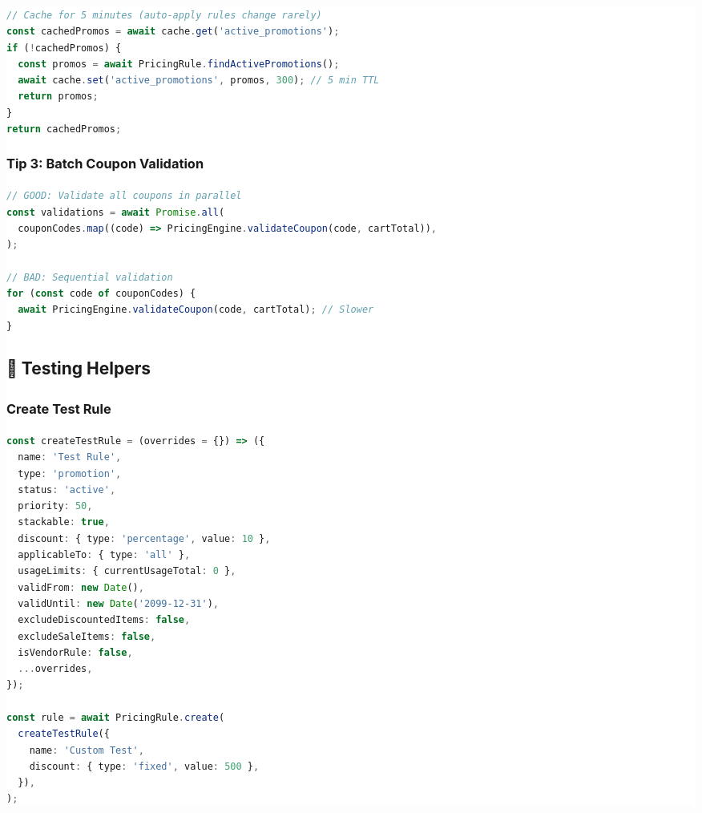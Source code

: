 ```typescript
// Cache for 5 minutes (auto-apply rules change rarely)
const cachedPromos = await cache.get('active_promotions');
if (!cachedPromos) {
  const promos = await PricingRule.findActivePromotions();
  await cache.set('active_promotions', promos, 300); // 5 min TTL
  return promos;
}
return cachedPromos;
```

### Tip 3: Batch Coupon Validation

```typescript
// GOOD: Validate all coupons in parallel
const validations = await Promise.all(
  couponCodes.map((code) => PricingEngine.validateCoupon(code, cartTotal)),
);

// BAD: Sequential validation
for (const code of couponCodes) {
  await PricingEngine.validateCoupon(code, cartTotal); // Slower
}
```

## 🧪 Testing Helpers

### Create Test Rule

```typescript
const createTestRule = (overrides = {}) => ({
  name: 'Test Rule',
  type: 'promotion',
  status: 'active',
  priority: 50,
  stackable: true,
  discount: { type: 'percentage', value: 10 },
  applicableTo: { type: 'all' },
  usageLimits: { currentUsageTotal: 0 },
  validFrom: new Date(),
  validUntil: new Date('2099-12-31'),
  excludeDiscountedItems: false,
  excludeSaleItems: false,
  isVendorRule: false,
  ...overrides,
});

const rule = await PricingRule.create(
  createTestRule({
    name: 'Custom Test',
    discount: { type: 'fixed', value: 500 },
  }),
);
```
